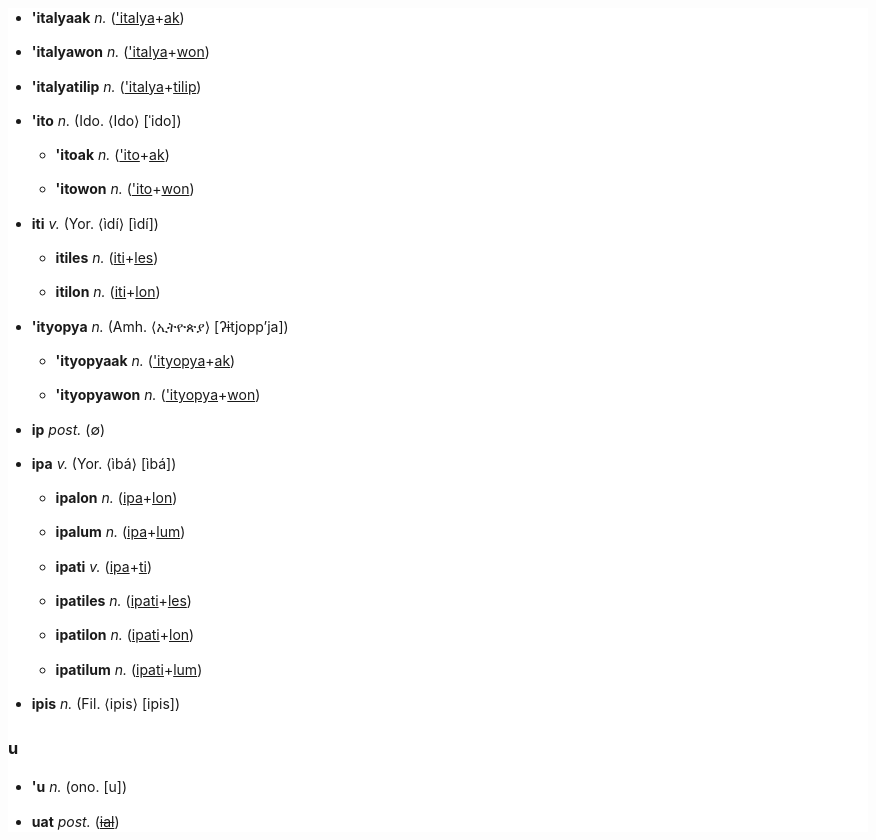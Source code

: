
  - <a name="'italyaak">**'italyaak**</a> _n._ (['italya](#'italya)+[ak](#ak))  
  

  - <a name="'italyawon">**'italyawon**</a> _n._ (['italya](#'italya)+[won](#won))  
  

  - <a name="'italyatilip">**'italyatilip**</a> _n._ (['italya](#'italya)+[tilip](#tilip))  
  

- <a name="'ito">**'ito**</a> _n._ (Ido.  ⟨Ido⟩ \[ˈido\])  


  - <a name="'itoak">**'itoak**</a> _n._ (['ito](#'ito)+[ak](#ak))  
  

  - <a name="'itowon">**'itowon**</a> _n._ (['ito](#'ito)+[won](#won))  
  

- <a name="iti">**iti**</a> _v._ (Yor.  ⟨ìdí⟩ \[ìdí\])  


  - <a name="itiles">**itiles**</a> _n._ ([iti](#iti)+[les](#les))  
  

  - <a name="itilon">**itilon**</a> _n._ ([iti](#iti)+[lon](#lon))  
  

- <a name="'ityopya">**'ityopya**</a> _n._ (Amh.  ⟨ኢትዮጵያ⟩ \[ʔɨtjoppʼja\])  


  - <a name="'ityopyaak">**'ityopyaak**</a> _n._ (['ityopya](#'ityopya)+[ak](#ak))  
  

  - <a name="'ityopyawon">**'ityopyawon**</a> _n._ (['ityopya](#'ityopya)+[won](#won))  
  

- <a name="ip">**ip**</a> _post._ (∅)  


- <a name="ipa">**ipa**</a> _v._ (Yor.  ⟨ìbá⟩ \[ìbá\])  


  - <a name="ipalon">**ipalon**</a> _n._ ([ipa](#ipa)+[lon](#lon))  
  

  - <a name="ipalum">**ipalum**</a> _n._ ([ipa](#ipa)+[lum](#lum))  
  

  - <a name="ipati">**ipati**</a> _v._ ([ipa](#ipa)+[ti](#ti))  
  

  - <a name="ipatiles">**ipatiles**</a> _n._ ([ipati](#ipati)+[les](#les))  
  

  - <a name="ipatilon">**ipatilon**</a> _n._ ([ipati](#ipati)+[lon](#lon))  
  

  - <a name="ipatilum">**ipatilum**</a> _n._ ([ipati](#ipati)+[lum](#lum))  
  

- <a name="ipis">**ipis**</a> _n._ (Fil.  ⟨ipis⟩ \[ipis\])  


### u

- <a name="'u">**'u**</a> _n._ (ono.  \[u\])  


- <a name="uat">**uat**</a> _post._ ([~~ial~~](#ial))  

